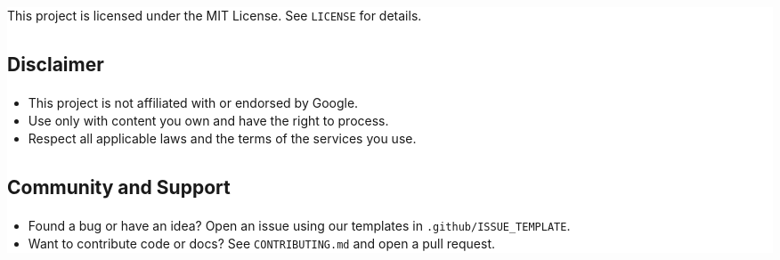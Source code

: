 This project is licensed under the MIT License. See `LICENSE` for details.

## Disclaimer

- This project is not affiliated with or endorsed by Google.
- Use only with content you own and have the right to process.
- Respect all applicable laws and the terms of the services you use.

## Community and Support

- Found a bug or have an idea? Open an issue using our templates in `.github/ISSUE_TEMPLATE`.
- Want to contribute code or docs? See `CONTRIBUTING.md` and open a pull request.